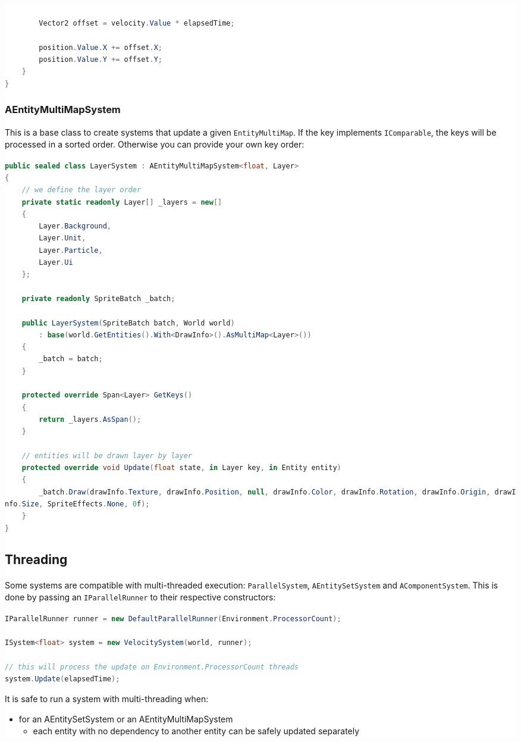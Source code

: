 ```csharp

        Vector2 offset = velocity.Value * elapsedTime;

        position.Value.X += offset.X;
        position.Value.Y += offset.Y;
    }
}
```

### AEntityMultiMapSystem
This is a base class to create systems that update a given `EntityMultiMap`. If the key implements `IComparable`, the keys will be processed in a sorted order. Otherwise you can provide your own key order:
```csharp
public sealed class LayerSystem : AEntityMultiMapSystem<float, Layer>
{
    // we define the layer order
    private static readonly Layer[] _layers = new[]
    {
        Layer.Background,
        Layer.Unit,
        Layer.Particle,
        Layer.Ui
    };

    private readonly SpriteBatch _batch;
    
    public LayerSystem(SpriteBatch batch, World world)
        : base(world.GetEntities().With<DrawInfo>().AsMultiMap<Layer>())
    {
        _batch = batch;
    }

    protected override Span<Layer> GetKeys()
    {
        return _layers.AsSpan();
    }

    // entities will be drawn layer by layer
    protected override void Update(float state, in Layer key, in Entity entity)
    {
        _batch.Draw(drawInfo.Texture, drawInfo.Position, null, drawInfo.Color, drawInfo.Rotation, drawInfo.Origin, drawInfo.Size, SpriteEffects.None, 0f);
    }
}
```

## Threading
Some systems are compatible with multi-threaded execution: `ParallelSystem`, `AEntitySetSystem` and `AComponentSystem`. This is done by passing an `IParallelRunner` to their respective constructors:
```csharp
IParallelRunner runner = new DefaultParallelRunner(Environment.ProcessorCount);

ISystem<float> system = new VelocitySystem(world, runner);

// this will process the update on Environment.ProcessorCount threads
system.Update(elapsedTime);
```
It is safe to run a system with multi-threading when:
* for an AEntitySetSystem or an AEntityMultiMapSystem
  * each entity with no dependency to another entity can be safely updated separately